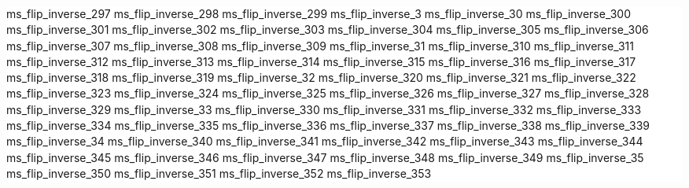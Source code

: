 ms_flip_inverse_297
ms_flip_inverse_298
ms_flip_inverse_299
ms_flip_inverse_3
ms_flip_inverse_30
ms_flip_inverse_300
ms_flip_inverse_301
ms_flip_inverse_302
ms_flip_inverse_303
ms_flip_inverse_304
ms_flip_inverse_305
ms_flip_inverse_306
ms_flip_inverse_307
ms_flip_inverse_308
ms_flip_inverse_309
ms_flip_inverse_31
ms_flip_inverse_310
ms_flip_inverse_311
ms_flip_inverse_312
ms_flip_inverse_313
ms_flip_inverse_314
ms_flip_inverse_315
ms_flip_inverse_316
ms_flip_inverse_317
ms_flip_inverse_318
ms_flip_inverse_319
ms_flip_inverse_32
ms_flip_inverse_320
ms_flip_inverse_321
ms_flip_inverse_322
ms_flip_inverse_323
ms_flip_inverse_324
ms_flip_inverse_325
ms_flip_inverse_326
ms_flip_inverse_327
ms_flip_inverse_328
ms_flip_inverse_329
ms_flip_inverse_33
ms_flip_inverse_330
ms_flip_inverse_331
ms_flip_inverse_332
ms_flip_inverse_333
ms_flip_inverse_334
ms_flip_inverse_335
ms_flip_inverse_336
ms_flip_inverse_337
ms_flip_inverse_338
ms_flip_inverse_339
ms_flip_inverse_34
ms_flip_inverse_340
ms_flip_inverse_341
ms_flip_inverse_342
ms_flip_inverse_343
ms_flip_inverse_344
ms_flip_inverse_345
ms_flip_inverse_346
ms_flip_inverse_347
ms_flip_inverse_348
ms_flip_inverse_349
ms_flip_inverse_35
ms_flip_inverse_350
ms_flip_inverse_351
ms_flip_inverse_352
ms_flip_inverse_353